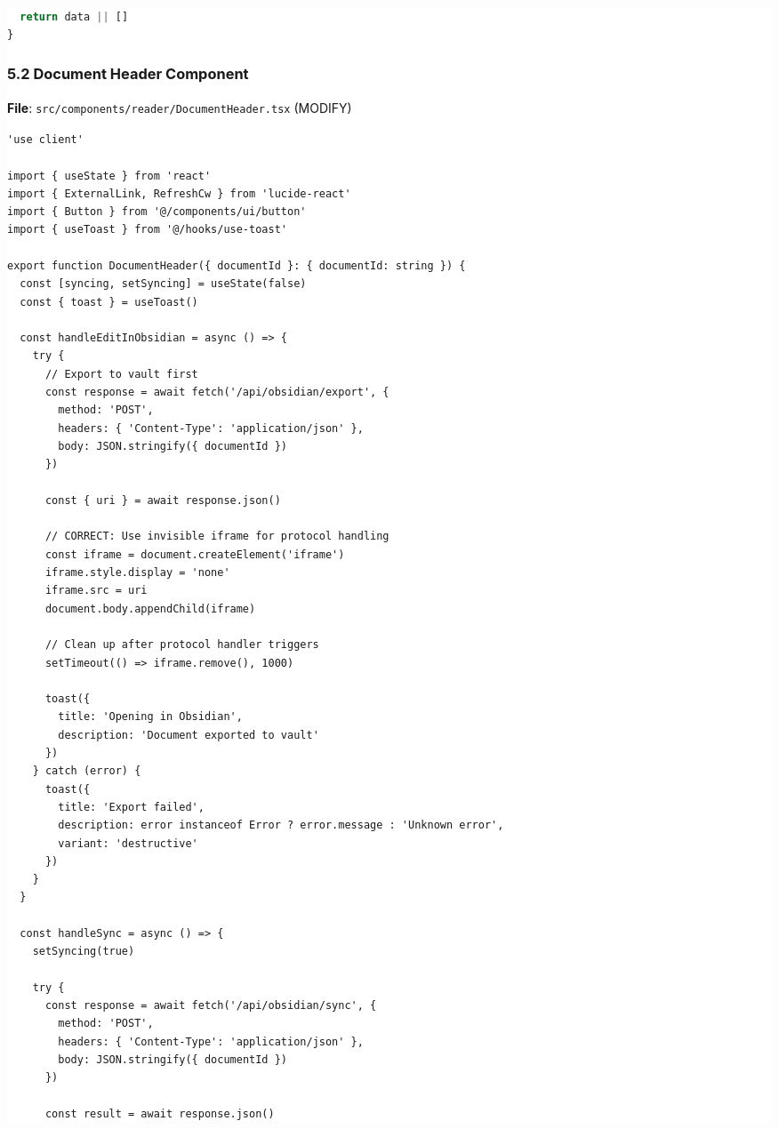 ```typescript
  return data || []
}
```

### 5.2 Document Header Component

**File**: `src/components/reader/DocumentHeader.tsx` (MODIFY)

```tsx
'use client'

import { useState } from 'react'
import { ExternalLink, RefreshCw } from 'lucide-react'
import { Button } from '@/components/ui/button'
import { useToast } from '@/hooks/use-toast'

export function DocumentHeader({ documentId }: { documentId: string }) {
  const [syncing, setSyncing] = useState(false)
  const { toast } = useToast()

  const handleEditInObsidian = async () => {
    try {
      // Export to vault first
      const response = await fetch('/api/obsidian/export', {
        method: 'POST',
        headers: { 'Content-Type': 'application/json' },
        body: JSON.stringify({ documentId })
      })

      const { uri } = await response.json()

      // CORRECT: Use invisible iframe for protocol handling
      const iframe = document.createElement('iframe')
      iframe.style.display = 'none'
      iframe.src = uri
      document.body.appendChild(iframe)

      // Clean up after protocol handler triggers
      setTimeout(() => iframe.remove(), 1000)

      toast({
        title: 'Opening in Obsidian',
        description: 'Document exported to vault'
      })
    } catch (error) {
      toast({
        title: 'Export failed',
        description: error instanceof Error ? error.message : 'Unknown error',
        variant: 'destructive'
      })
    }
  }

  const handleSync = async () => {
    setSyncing(true)

    try {
      const response = await fetch('/api/obsidian/sync', {
        method: 'POST',
        headers: { 'Content-Type': 'application/json' },
        body: JSON.stringify({ documentId })
      })

      const result = await response.json()
```